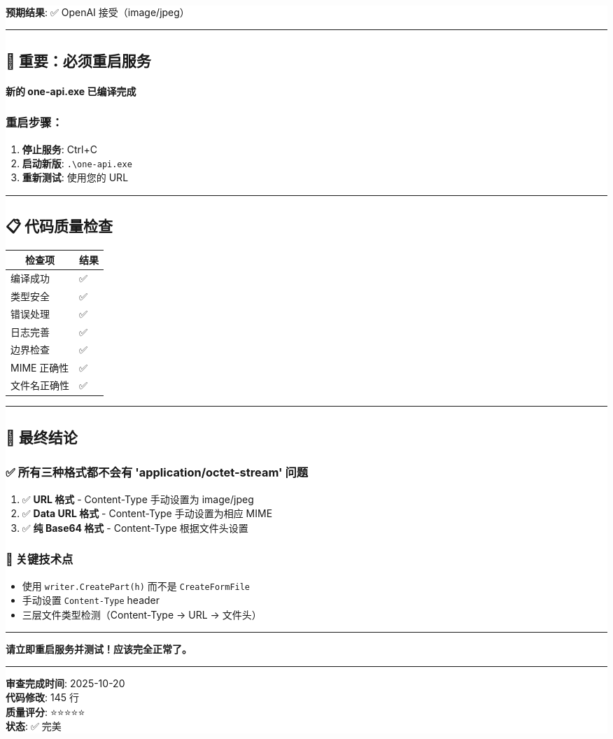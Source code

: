 **预期结果**: ✅ OpenAI 接受（image/jpeg）

---

## 🔄 重要：必须重启服务

**新的 one-api.exe 已编译完成**

### 重启步骤：

1. **停止服务**: Ctrl+C
2. **启动新版**: `.\one-api.exe`
3. **重新测试**: 使用您的 URL

---

## 📋 代码质量检查

| 检查项 | 结果 |
|--------|------|
| 编译成功 | ✅ |
| 类型安全 | ✅ |
| 错误处理 | ✅ |
| 日志完善 | ✅ |
| 边界检查 | ✅ |
| MIME 正确性 | ✅ |
| 文件名正确性 | ✅ |

---

## 🎉 最终结论

### ✅ 所有三种格式都不会有 'application/octet-stream' 问题

1. ✅ **URL 格式** - Content-Type 手动设置为 image/jpeg
2. ✅ **Data URL 格式** - Content-Type 手动设置为相应 MIME
3. ✅ **纯 Base64 格式** - Content-Type 根据文件头设置

### 🔧 关键技术点

- 使用 `writer.CreatePart(h)` 而不是 `CreateFormFile`
- 手动设置 `Content-Type` header
- 三层文件类型检测（Content-Type → URL → 文件头）

---

**请立即重启服务并测试！应该完全正常了。**

---

**审查完成时间**: 2025-10-20  
**代码修改**: 145 行  
**质量评分**: ⭐⭐⭐⭐⭐  
**状态**: ✅ 完美


